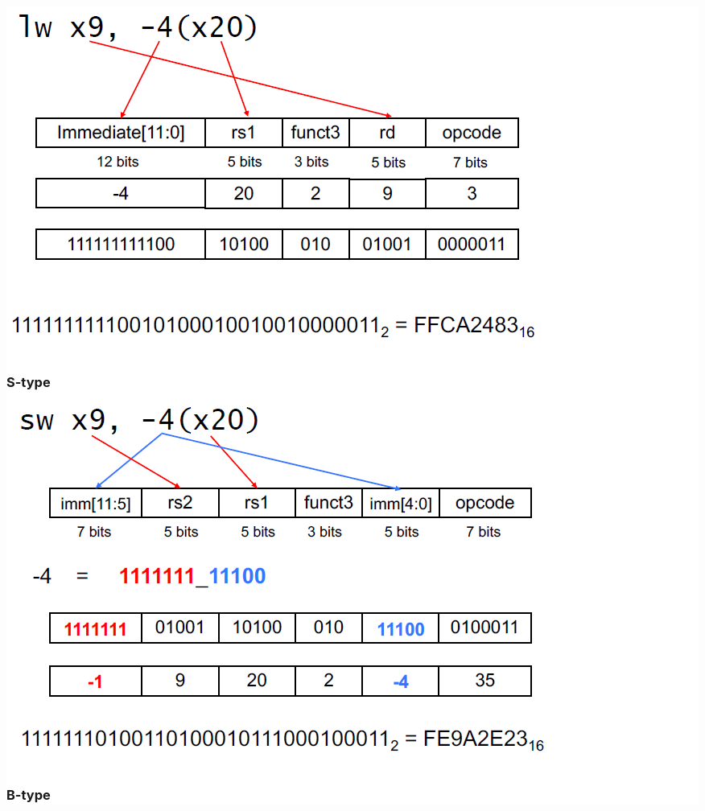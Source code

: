 ![image-20211101124100573](.\image-20211101124100573.png)

### S-type

![image-20211101124152914](.\image-20211101124152914.png)

### B-type
